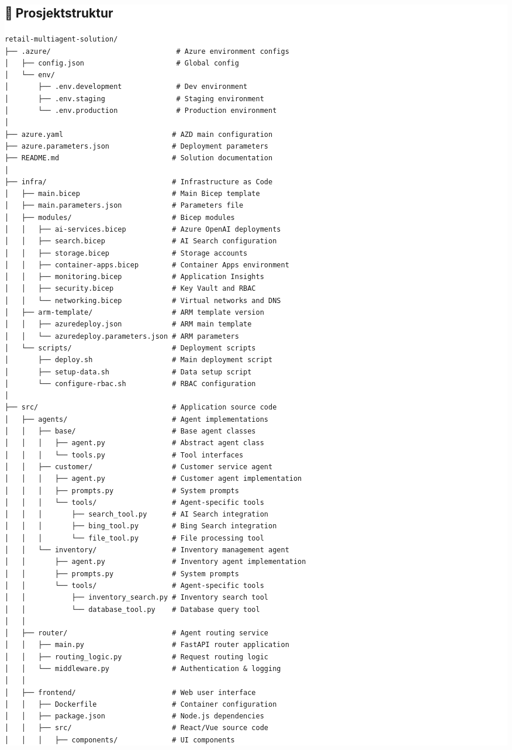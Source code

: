 ## 📁 Prosjektstruktur

```
retail-multiagent-solution/
├── .azure/                              # Azure environment configs
│   ├── config.json                      # Global config
│   └── env/
│       ├── .env.development             # Dev environment
│       ├── .env.staging                 # Staging environment
│       └── .env.production              # Production environment
│
├── azure.yaml                          # AZD main configuration
├── azure.parameters.json               # Deployment parameters
├── README.md                           # Solution documentation
│
├── infra/                              # Infrastructure as Code
│   ├── main.bicep                      # Main Bicep template
│   ├── main.parameters.json            # Parameters file
│   ├── modules/                        # Bicep modules
│   │   ├── ai-services.bicep           # Azure OpenAI deployments
│   │   ├── search.bicep                # AI Search configuration
│   │   ├── storage.bicep               # Storage accounts
│   │   ├── container-apps.bicep        # Container Apps environment
│   │   ├── monitoring.bicep            # Application Insights
│   │   ├── security.bicep              # Key Vault and RBAC
│   │   └── networking.bicep            # Virtual networks and DNS
│   ├── arm-template/                   # ARM template version
│   │   ├── azuredeploy.json            # ARM main template
│   │   └── azuredeploy.parameters.json # ARM parameters
│   └── scripts/                        # Deployment scripts
│       ├── deploy.sh                   # Main deployment script
│       ├── setup-data.sh               # Data setup script
│       └── configure-rbac.sh           # RBAC configuration
│
├── src/                                # Application source code
│   ├── agents/                         # Agent implementations
│   │   ├── base/                       # Base agent classes
│   │   │   ├── agent.py                # Abstract agent class
│   │   │   └── tools.py                # Tool interfaces
│   │   ├── customer/                   # Customer service agent
│   │   │   ├── agent.py                # Customer agent implementation
│   │   │   ├── prompts.py              # System prompts
│   │   │   └── tools/                  # Agent-specific tools
│   │   │       ├── search_tool.py      # AI Search integration
│   │   │       ├── bing_tool.py        # Bing Search integration
│   │   │       └── file_tool.py        # File processing tool
│   │   └── inventory/                  # Inventory management agent
│   │       ├── agent.py                # Inventory agent implementation
│   │       ├── prompts.py              # System prompts
│   │       └── tools/                  # Agent-specific tools
│   │           ├── inventory_search.py # Inventory search tool
│   │           └── database_tool.py    # Database query tool
│   │
│   ├── router/                         # Agent routing service
│   │   ├── main.py                     # FastAPI router application
│   │   ├── routing_logic.py            # Request routing logic
│   │   └── middleware.py               # Authentication & logging
│   │
│   ├── frontend/                       # Web user interface
│   │   ├── Dockerfile                  # Container configuration
│   │   ├── package.json                # Node.js dependencies
│   │   ├── src/                        # React/Vue source code
│   │   │   ├── components/             # UI components
```